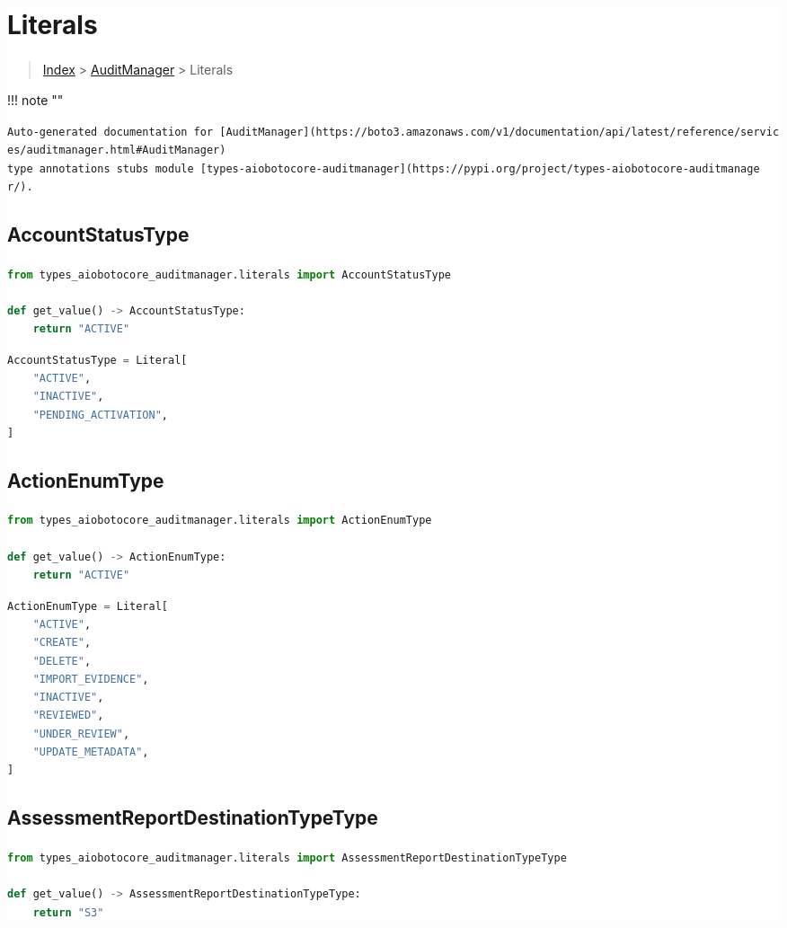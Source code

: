 # Literals

> [Index](../README.md) > [AuditManager](./README.md) > Literals

!!! note ""

    Auto-generated documentation for [AuditManager](https://boto3.amazonaws.com/v1/documentation/api/latest/reference/services/auditmanager.html#AuditManager)
    type annotations stubs module [types-aiobotocore-auditmanager](https://pypi.org/project/types-aiobotocore-auditmanager/).

## AccountStatusType

```python title="Usage Example"
from types_aiobotocore_auditmanager.literals import AccountStatusType

def get_value() -> AccountStatusType:
    return "ACTIVE"
```

```python title="Definition"
AccountStatusType = Literal[
    "ACTIVE",
    "INACTIVE",
    "PENDING_ACTIVATION",
]
```
## ActionEnumType

```python title="Usage Example"
from types_aiobotocore_auditmanager.literals import ActionEnumType

def get_value() -> ActionEnumType:
    return "ACTIVE"
```

```python title="Definition"
ActionEnumType = Literal[
    "ACTIVE",
    "CREATE",
    "DELETE",
    "IMPORT_EVIDENCE",
    "INACTIVE",
    "REVIEWED",
    "UNDER_REVIEW",
    "UPDATE_METADATA",
]
```
## AssessmentReportDestinationTypeType

```python title="Usage Example"
from types_aiobotocore_auditmanager.literals import AssessmentReportDestinationTypeType

def get_value() -> AssessmentReportDestinationTypeType:
    return "S3"
```
